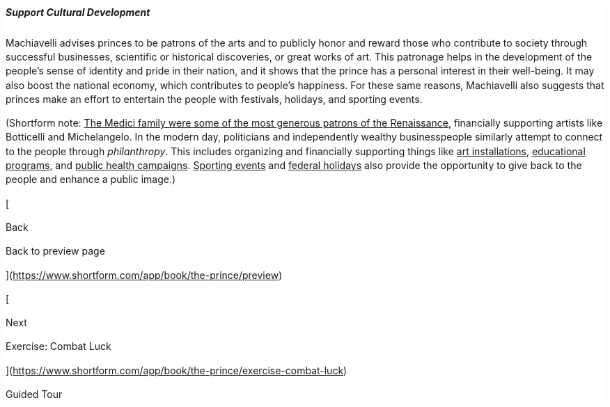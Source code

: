 
##### Support Cultural Development

Machiavelli advises princes to be patrons of the arts and to publicly honor and reward those who contribute to society through successful businesses, scientific or historical discoveries, or great works of art. This patronage helps in the development of the people’s sense of identity and pride in their nation, and it shows that the prince has a personal interest in their well-being. It may also boost the national economy, which contributes to people’s happiness. For these same reasons, Machiavelli also suggests that princes make an effort to entertain the people with festivals, holidays, and sporting events.

(Shortform note: [The Medici family were some of the most generous patrons of the Renaissance](https://www.nga.gov/features/slideshows/patrons-and-artists-in-late-15th-century-florence.html), financially supporting artists like Botticelli and Michelangelo. In the modern day, politicians and independently wealthy businesspeople similarly attempt to connect to the people through _philanthropy_. This includes organizing and financially supporting things like [art installations](https://www1.nyc.gov/site/dcla/publicart/shebuiltnyc.page), [educational programs](https://www.gatesfoundation.org/our-work/programs/global-growth-and-opportunity/global-education-program), and [public health campaigns](https://letsmove.obamawhitehouse.archives.gov/). [Sporting events](https://www.nfl.com/photos/u-s-presidents-and-football-09000d5d821e1b9f) and [federal holidays](https://www.whitehousehistory.org/pardoning-the-thanksgiving-turkey) also provide the opportunity to give back to the people and enhance a public image.)

[

Back

Back to preview page

](https://www.shortform.com/app/book/the-prince/preview)

[

Next

Exercise: Combat Luck

](https://www.shortform.com/app/book/the-prince/exercise-combat-luck)

Guided Tour